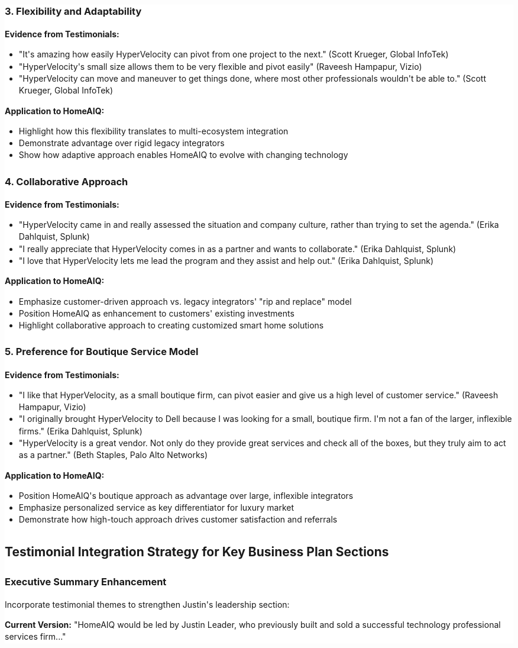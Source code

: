 ### 3. Flexibility and Adaptability

**Evidence from Testimonials:**
- "It's amazing how easily HyperVelocity can pivot from one project to the next." (Scott Krueger, Global InfoTek)
- "HyperVelocity's small size allows them to be very flexible and pivot easily" (Raveesh Hampapur, Vizio)
- "HyperVelocity can move and maneuver to get things done, where most other professionals wouldn't be able to." (Scott Krueger, Global InfoTek)

**Application to HomeAIQ:**
- Highlight how this flexibility translates to multi-ecosystem integration
- Demonstrate advantage over rigid legacy integrators
- Show how adaptive approach enables HomeAIQ to evolve with changing technology

### 4. Collaborative Approach 

**Evidence from Testimonials:**
- "HyperVelocity came in and really assessed the situation and company culture, rather than trying to set the agenda." (Erika Dahlquist, Splunk)
- "I really appreciate that HyperVelocity comes in as a partner and wants to collaborate." (Erika Dahlquist, Splunk)
- "I love that HyperVelocity lets me lead the program and they assist and help out." (Erika Dahlquist, Splunk)

**Application to HomeAIQ:**
- Emphasize customer-driven approach vs. legacy integrators' "rip and replace" model
- Position HomeAIQ as enhancement to customers' existing investments
- Highlight collaborative approach to creating customized smart home solutions

### 5. Preference for Boutique Service Model 

**Evidence from Testimonials:**
- "I like that HyperVelocity, as a small boutique firm, can pivot easier and give us a high level of customer service." (Raveesh Hampapur, Vizio)
- "I originally brought HyperVelocity to Dell because I was looking for a small, boutique firm. I'm not a fan of the larger, inflexible firms." (Erika Dahlquist, Splunk)
- "HyperVelocity is a great vendor. Not only do they provide great services and check all of the boxes, but they truly aim to act as a partner." (Beth Staples, Palo Alto Networks)

**Application to HomeAIQ:**
- Position HomeAIQ's boutique approach as advantage over large, inflexible integrators
- Emphasize personalized service as key differentiator for luxury market
- Demonstrate how high-touch approach drives customer satisfaction and referrals

## Testimonial Integration Strategy for Key Business Plan Sections

### Executive Summary Enhancement

Incorporate testimonial themes to strengthen Justin's leadership section:

**Current Version:**
"HomeAIQ would be led by Justin Leader, who previously built and sold a successful technology professional services firm..."
